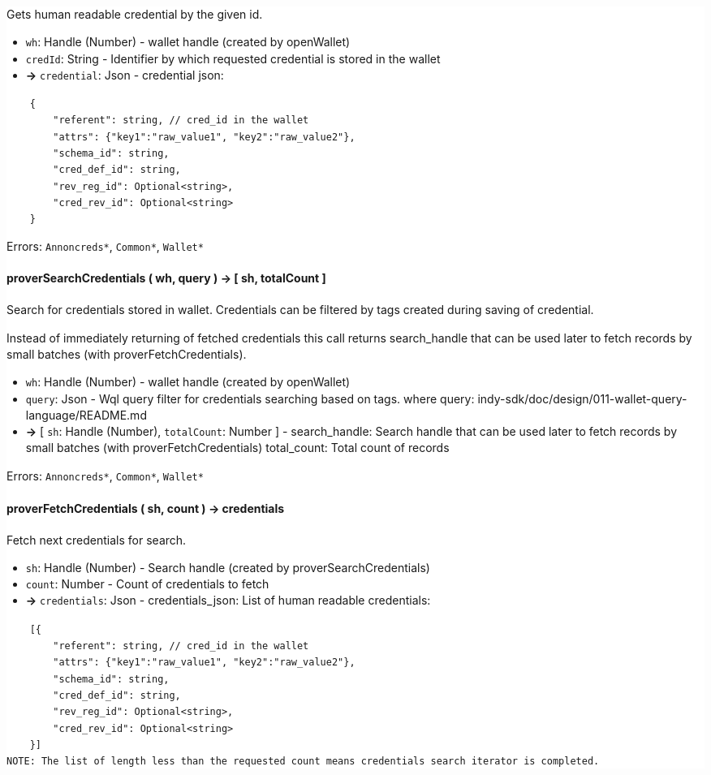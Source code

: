 Gets human readable credential by the given id.

* `wh`: Handle (Number) - wallet handle (created by openWallet)
* `credId`: String - Identifier by which requested credential is stored in the wallet
* __->__ `credential`: Json - credential json:
```
    {
        "referent": string, // cred_id in the wallet
        "attrs": {"key1":"raw_value1", "key2":"raw_value2"},
        "schema_id": string,
        "cred_def_id": string,
        "rev_reg_id": Optional<string>,
        "cred_rev_id": Optional<string>
    }
````

Errors: `Annoncreds*`, `Common*`, `Wallet*`

#### proverSearchCredentials \( wh, query \) -&gt; \[ sh, totalCount \]

Search for credentials stored in wallet.
Credentials can be filtered by tags created during saving of credential.

Instead of immediately returning of fetched credentials
this call returns search\_handle that can be used later
to fetch records by small batches \(with proverFetchCredentials\).

* `wh`: Handle (Number) - wallet handle (created by openWallet)
* `query`: Json - Wql query filter for credentials searching based on tags.
where query: indy-sdk\/doc\/design\/011-wallet-query-language\/README.md
* __->__ [ `sh`: Handle (Number), `totalCount`: Number ] - search\_handle: Search handle that can be used later to fetch records by small batches \(with proverFetchCredentials\)
total\_count: Total count of records

Errors: `Annoncreds*`, `Common*`, `Wallet*`

#### proverFetchCredentials \( sh, count \) -&gt; credentials

Fetch next credentials for search.

* `sh`: Handle (Number) - Search handle \(created by proverSearchCredentials\)
* `count`: Number - Count of credentials to fetch
* __->__ `credentials`: Json - credentials\_json: List of human readable credentials:
```
    [{
        "referent": string, // cred_id in the wallet
        "attrs": {"key1":"raw_value1", "key2":"raw_value2"},
        "schema_id": string,
        "cred_def_id": string,
        "rev_reg_id": Optional<string>,
        "cred_rev_id": Optional<string>
    }]
NOTE: The list of length less than the requested count means credentials search iterator is completed.
````
